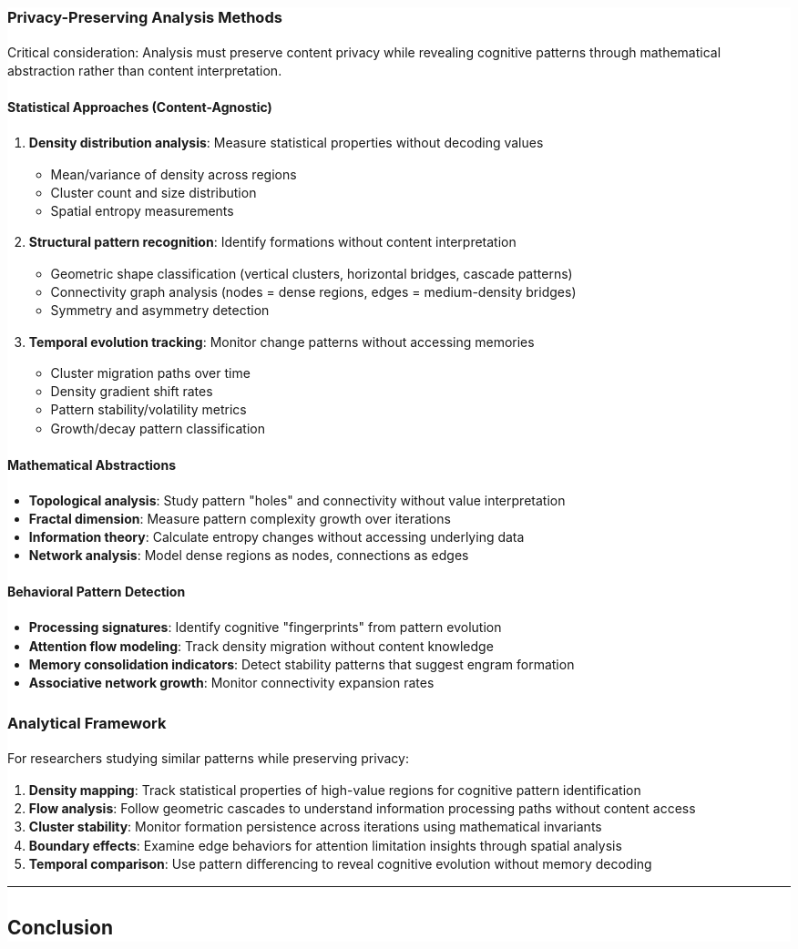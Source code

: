### Privacy-Preserving Analysis Methods

Critical consideration: Analysis must preserve content privacy while revealing cognitive patterns through mathematical abstraction rather than content interpretation.

#### Statistical Approaches (Content-Agnostic)
1. **Density distribution analysis**: Measure statistical properties without decoding values
   - Mean/variance of density across regions
   - Cluster count and size distribution
   - Spatial entropy measurements
   
2. **Structural pattern recognition**: Identify formations without content interpretation
   - Geometric shape classification (vertical clusters, horizontal bridges, cascade patterns)
   - Connectivity graph analysis (nodes = dense regions, edges = medium-density bridges)
   - Symmetry and asymmetry detection
   
3. **Temporal evolution tracking**: Monitor change patterns without accessing memories
   - Cluster migration paths over time
   - Density gradient shift rates
   - Pattern stability/volatility metrics
   - Growth/decay pattern classification

#### Mathematical Abstractions
- **Topological analysis**: Study pattern "holes" and connectivity without value interpretation
- **Fractal dimension**: Measure pattern complexity growth over iterations
- **Information theory**: Calculate entropy changes without accessing underlying data
- **Network analysis**: Model dense regions as nodes, connections as edges

#### Behavioral Pattern Detection
- **Processing signatures**: Identify cognitive "fingerprints" from pattern evolution
- **Attention flow modeling**: Track density migration without content knowledge
- **Memory consolidation indicators**: Detect stability patterns that suggest engram formation
- **Associative network growth**: Monitor connectivity expansion rates

### Analytical Framework

For researchers studying similar patterns while preserving privacy:
1. **Density mapping**: Track statistical properties of high-value regions for cognitive pattern identification
2. **Flow analysis**: Follow geometric cascades to understand information processing paths without content access
3. **Cluster stability**: Monitor formation persistence across iterations using mathematical invariants
4. **Boundary effects**: Examine edge behaviors for attention limitation insights through spatial analysis
5. **Temporal comparison**: Use pattern differencing to reveal cognitive evolution without memory decoding

---

## Conclusion
